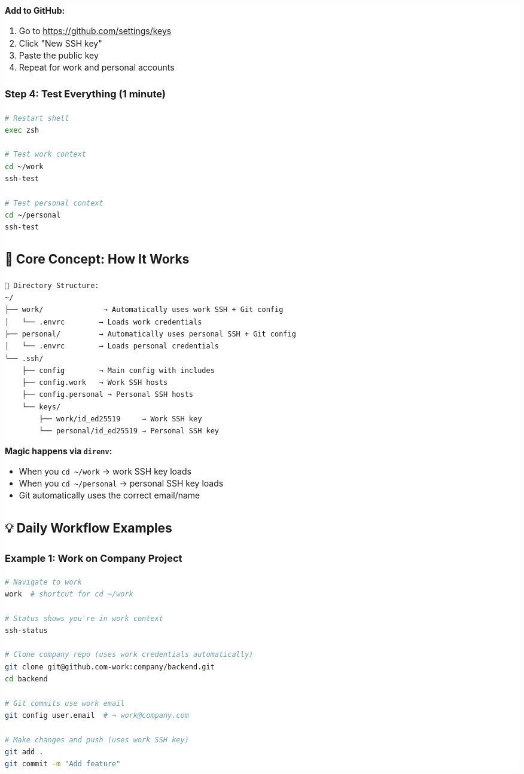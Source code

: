 **Add to GitHub:**
1. Go to https://github.com/settings/keys
2. Click "New SSH key"
3. Paste the public key
4. Repeat for work and personal accounts

### Step 4: Test Everything (1 minute)

```bash
# Restart shell
exec zsh

# Test work context
cd ~/work
ssh-test

# Test personal context
cd ~/personal
ssh-test
```

## 🎯 Core Concept: How It Works

```
📁 Directory Structure:
~/
├── work/              → Automatically uses work SSH + Git config
│   └── .envrc        → Loads work credentials
├── personal/         → Automatically uses personal SSH + Git config
│   └── .envrc        → Loads personal credentials
└── .ssh/
    ├── config        → Main config with includes
    ├── config.work   → Work SSH hosts
    ├── config.personal → Personal SSH hosts
    └── keys/
        ├── work/id_ed25519     → Work SSH key
        └── personal/id_ed25519 → Personal SSH key
```

**Magic happens via `direnv`:**
- When you `cd ~/work` → work SSH key loads
- When you `cd ~/personal` → personal SSH key loads
- Git automatically uses the correct email/name

## 💡 Daily Workflow Examples

### Example 1: Work on Company Project

```bash
# Navigate to work
work  # shortcut for cd ~/work

# Status shows you're in work context
ssh-status

# Clone company repo (uses work credentials automatically)
git clone git@github.com-work:company/backend.git
cd backend

# Git commits use work email
git config user.email  # → work@company.com

# Make changes and push (uses work SSH key)
git add .
git commit -m "Add feature"
```